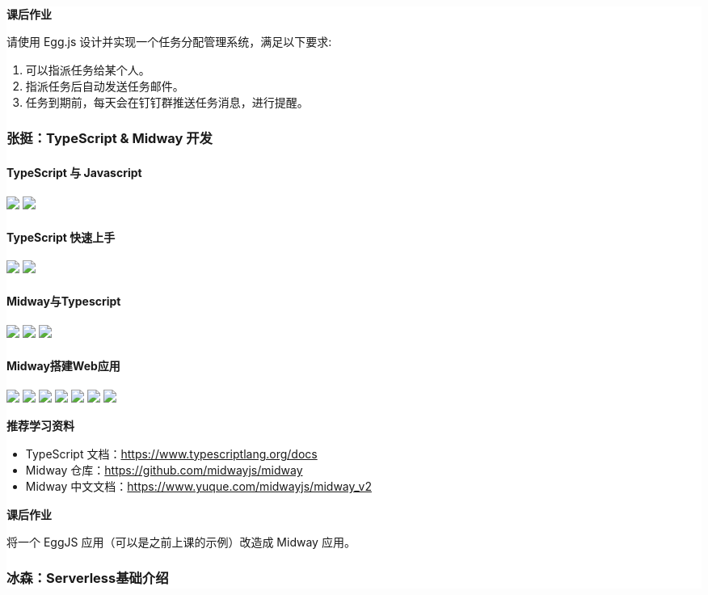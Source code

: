 **课后作业**

请使用 Egg.js 设计并实现一个任务分配管理系统，满足以下要求:

1. 可以指派任务给某个人。
2. 指派任务后自动发送任务邮件。
3. 任务到期前，每天会在钉钉群推送任务消息，进行提醒。

### 张挺：TypeScript &amp; Midway 开发

#### TypeScript 与 Javascript

![](./../../.vuepress/img01/3-38.jpg)
![](./../../.vuepress/img01/3-39.jpg)


#### TypeScript 快速上手

![](./../../.vuepress/img01/3-40.jpg)
![](./../../.vuepress/img01/3-41.jpg)

#### Midway与Typescript

![](./../../.vuepress/img01/3-42.jpg)
![](./../../.vuepress/img01/3-43.jpg)
![](./../../.vuepress/img01/3-44.jpg)

#### Midway搭建Web应用

![](./../../.vuepress/img01/3-45.jpg)
![](./../../.vuepress/img01/3-46.jpg)
![](./../../.vuepress/img01/3-46-47.jpg)
![](./../../.vuepress/img01/3-47.jpg)
![](./../../.vuepress/img01/3-48.jpg)
![](./../../.vuepress/img01/3-49.jpg)
![](./../../.vuepress/img01/3-50.jpg)

**推荐学习资料**

+ TypeScript 文档：https://www.typescriptlang.org/docs
+ Midway 仓库：https://github.com/midwayjs/midway
+ Midway 中文文档：https://www.yuque.com/midwayjs/midway_v2

**课后作业**

将一个 EggJS 应用（可以是之前上课的示例）改造成 Midway 应用。

### 冰森：Serverless基础介绍
